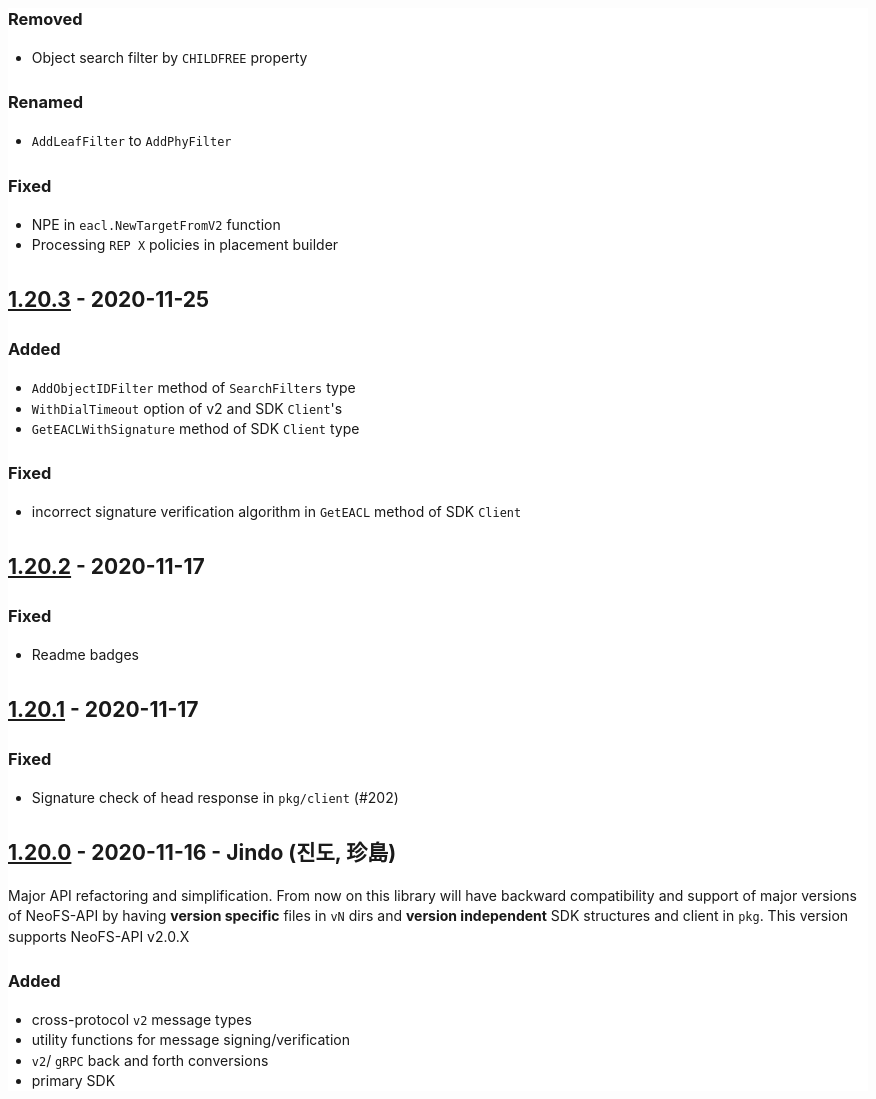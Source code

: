 ### Removed

- Object search filter by `CHILDFREE` property

### Renamed

- `AddLeafFilter` to `AddPhyFilter` 

### Fixed

- NPE in `eacl.NewTargetFromV2` function
- Processing `REP X` policies in placement builder


## [1.20.3] - 2020-11-25

### Added

- `AddObjectIDFilter` method of `SearchFilters` type
- `WithDialTimeout` option of v2 and SDK `Client`'s
- `GetEACLWithSignature` method of SDK `Client` type

### Fixed

- incorrect signature verification algorithm in `GetEACL` method of SDK `Client`

## [1.20.2] - 2020-11-17

### Fixed

- Readme badges

## [1.20.1] - 2020-11-17

### Fixed

- Signature check of head response in `pkg/client` (#202)

## [1.20.0] - 2020-11-16 - Jindo (진도, 珍島)

Major API refactoring and simplification. From now on this library will have 
backward compatibility and support of major versions of NeoFS-API by having 
**version specific** files in `vN` dirs and **version independent** SDK 
structures and client in `pkg`. This version supports NeoFS-API v2.0.X


### Added
- cross-protocol ```v2``` message types
- utility functions for message signing/verification
- ```v2```/ ```gRPC``` back and forth conversions
- primary SDK


[0.2.0]: https://github.com/nspcc-dev/neofs-api-go/compare/v0.1.0...v0.2.0
[0.2.1]: https://github.com/nspcc-dev/neofs-api-go/compare/v0.2.0...v0.2.1
[0.2.2]: https://github.com/nspcc-dev/neofs-api-go/compare/v0.2.1...v0.2.2
[0.2.3]: https://github.com/nspcc-dev/neofs-api-go/compare/v0.2.2...v0.2.3
[0.2.4]: https://github.com/nspcc-dev/neofs-api-go/compare/v0.2.3...v0.2.4
[0.2.5]: https://github.com/nspcc-dev/neofs-api-go/compare/v0.2.4...v0.2.5
[0.2.6]: https://github.com/nspcc-dev/neofs-api-go/compare/v0.2.5...v0.2.6
[0.2.7]: https://github.com/nspcc-dev/neofs-api-go/compare/v0.2.6...v0.2.7
[0.2.8]: https://github.com/nspcc-dev/neofs-api-go/compare/v0.2.7...v0.2.8
[0.2.9]: https://github.com/nspcc-dev/neofs-api-go/compare/v0.2.8...v0.2.9
[0.2.10]: https://github.com/nspcc-dev/neofs-api-go/compare/v0.2.9...v0.2.10
[0.2.11]: https://github.com/nspcc-dev/neofs-api-go/compare/v0.2.10...v0.2.11
[0.2.12]: https://github.com/nspcc-dev/neofs-api-go/compare/v0.2.11...v0.2.12
[0.2.13]: https://github.com/nspcc-dev/neofs-api-go/compare/v0.2.12...v0.2.13
[0.2.14]: https://github.com/nspcc-dev/neofs-api-go/compare/v0.2.13...v0.2.14
[0.3.0]: https://github.com/nspcc-dev/neofs-api-go/compare/v0.2.14...v0.3.0
[0.3.1]: https://github.com/nspcc-dev/neofs-api-go/compare/v0.3.0...v0.3.1
[0.3.2]: https://github.com/nspcc-dev/neofs-api-go/compare/v0.3.1...v0.3.2
[0.4.0]: https://github.com/nspcc-dev/neofs-api-go/compare/v0.3.2...v0.4.0
[0.4.1]: https://github.com/nspcc-dev/neofs-api-go/compare/v0.4.0...v0.4.1
[0.4.2]: https://github.com/nspcc-dev/neofs-api-go/compare/v0.4.1...v0.4.2
[0.5.0]: https://github.com/nspcc-dev/neofs-api-go/compare/v0.4.2...v0.5.0
[0.6.0]: https://github.com/nspcc-dev/neofs-api-go/compare/v0.5.0...v0.6.0
[0.6.1]: https://github.com/nspcc-dev/neofs-api-go/compare/v0.6.0...v0.6.1
[0.6.2]: https://github.com/nspcc-dev/neofs-api-go/compare/v0.6.1...v0.6.2
[0.7.0]: https://github.com/nspcc-dev/neofs-api-go/compare/v0.6.2...v0.7.0
[0.7.1]: https://github.com/nspcc-dev/neofs-api-go/compare/v0.7.0...v0.7.1
[0.7.4]: https://github.com/nspcc-dev/neofs-api-go/compare/v0.7.1...v0.7.4
[0.7.5]: https://github.com/nspcc-dev/neofs-api-go/compare/v0.7.4...v0.7.5
[0.7.6]: https://github.com/nspcc-dev/neofs-api-go/compare/v0.7.5...v0.7.6
[1.0.0]: https://github.com/nspcc-dev/neofs-api-go/compare/v0.7.6...v1.0.0
[1.1.0]: https://github.com/nspcc-dev/neofs-api-go/compare/v1.0.0...v1.1.0
[1.2.0]: https://github.com/nspcc-dev/neofs-api-go/compare/v1.1.0...v1.2.0
[1.3.0]: https://github.com/nspcc-dev/neofs-api-go/compare/v1.2.0...v1.3.0
[1.20.0]: https://github.com/nspcc-dev/neofs-api-go/compare/v1.3.0...v1.20.0
[1.20.1]: https://github.com/nspcc-dev/neofs-api-go/compare/v1.20.0...v1.20.1
[1.20.2]: https://github.com/nspcc-dev/neofs-api-go/compare/v1.20.1...v1.20.2
[1.20.3]: https://github.com/nspcc-dev/neofs-api-go/compare/v1.20.2...v1.20.3
[1.21.0]: https://github.com/nspcc-dev/neofs-api-go/compare/v1.20.3...v1.21.0
[1.21.1]: https://github.com/nspcc-dev/neofs-api-go/compare/v1.21.0...v1.21.1
[1.21.2]: https://github.com/nspcc-dev/neofs-api-go/compare/v1.21.1...v1.21.2
[1.22.0]: https://github.com/nspcc-dev/neofs-api-go/compare/v1.21.2...v1.22.0
[1.22.1]: https://github.com/nspcc-dev/neofs-api-go/compare/v1.22.0...v1.22.1
[1.22.2]: https://github.com/nspcc-dev/neofs-api-go/compare/v1.22.1...v1.22.2
[1.23.0]: https://github.com/nspcc-dev/neofs-api-go/compare/v1.22.2...v1.23.0